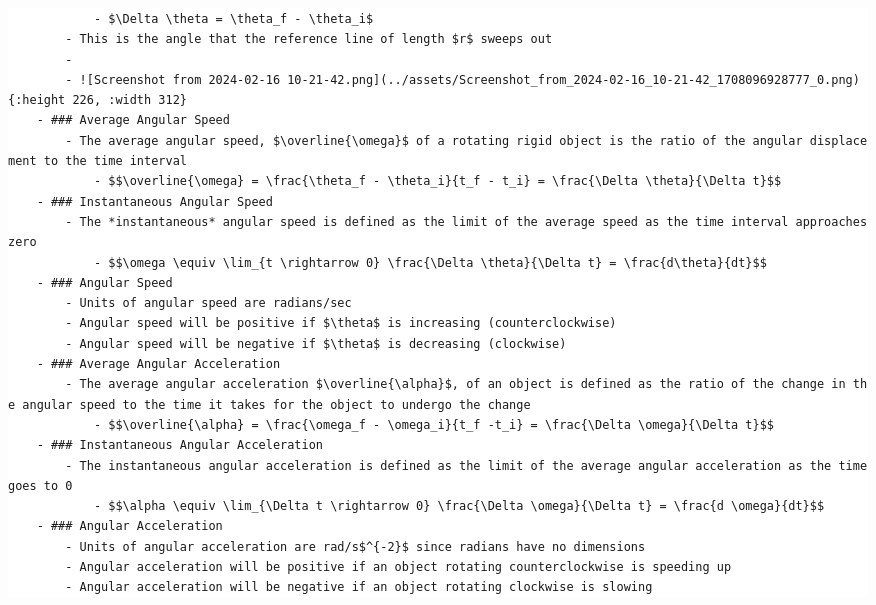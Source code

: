 				- $\Delta \theta = \theta_f - \theta_i$
			- This is the angle that the reference line of length $r$ sweeps out
			-
			- ![Screenshot from 2024-02-16 10-21-42.png](../assets/Screenshot_from_2024-02-16_10-21-42_1708096928777_0.png){:height 226, :width 312}
		- ### Average Angular Speed
			- The average angular speed, $\overline{\omega}$ of a rotating rigid object is the ratio of the angular displacement to the time interval
				- $$\overline{\omega} = \frac{\theta_f - \theta_i}{t_f - t_i} = \frac{\Delta \theta}{\Delta t}$$
		- ### Instantaneous Angular Speed
			- The *instantaneous* angular speed is defined as the limit of the average speed as the time interval approaches zero
				- $$\omega \equiv \lim_{t \rightarrow 0} \frac{\Delta \theta}{\Delta t} = \frac{d\theta}{dt}$$
		- ### Angular Speed
			- Units of angular speed are radians/sec
			- Angular speed will be positive if $\theta$ is increasing (counterclockwise)
			- Angular speed will be negative if $\theta$ is decreasing (clockwise)
		- ### Average Angular Acceleration
			- The average angular acceleration $\overline{\alpha}$, of an object is defined as the ratio of the change in the angular speed to the time it takes for the object to undergo the change
				- $$\overline{\alpha} = \frac{\omega_f - \omega_i}{t_f -t_i} = \frac{\Delta \omega}{\Delta t}$$
		- ### Instantaneous Angular Acceleration
			- The instantaneous angular acceleration is defined as the limit of the average angular acceleration as the time goes to 0
				- $$\alpha \equiv \lim_{\Delta t \rightarrow 0} \frac{\Delta \omega}{\Delta t} = \frac{d \omega}{dt}$$
		- ### Angular Acceleration
			- Units of angular acceleration are rad/s$^{-2}$ since radians have no dimensions
			- Angular acceleration will be positive if an object rotating counterclockwise is speeding up
			- Angular acceleration will be negative if an object rotating clockwise is slowing